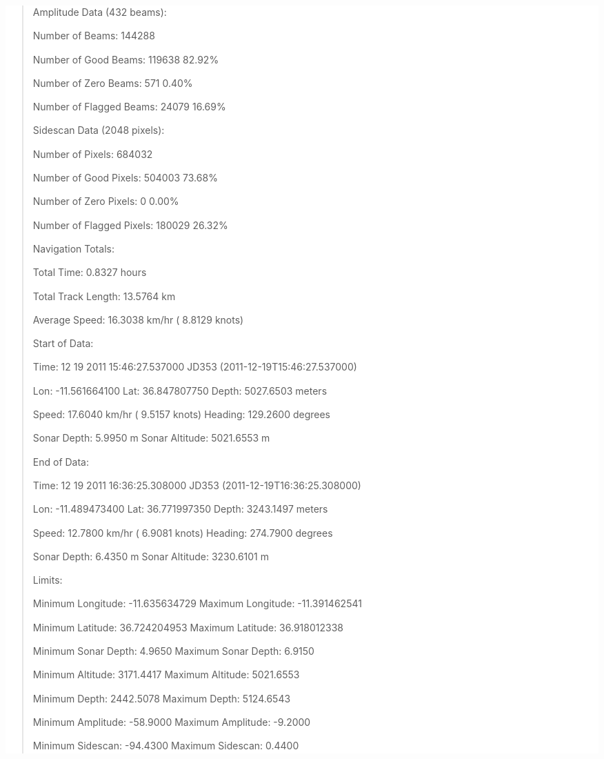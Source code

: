 >
> Amplitude Data (432 beams):
>
> Number of Beams: 144288
>
> Number of Good Beams: 119638 82.92%
>
> Number of Zero Beams: 571 0.40%
>
> Number of Flagged Beams: 24079 16.69%
>
> Sidescan Data (2048 pixels):
>
> Number of Pixels: 684032
>
> Number of Good Pixels: 504003 73.68%
>
> Number of Zero Pixels: 0 0.00%
>
> Number of Flagged Pixels: 180029 26.32%
>
> Navigation Totals:
>
> Total Time: 0.8327 hours
>
> Total Track Length: 13.5764 km
>
> Average Speed: 16.3038 km/hr ( 8.8129 knots)
>
> Start of Data:
>
> Time: 12 19 2011 15:46:27.537000 JD353 (2011-12-19T15:46:27.537000)
>
> Lon: -11.561664100 Lat: 36.847807750 Depth: 5027.6503 meters
>
> Speed: 17.6040 km/hr ( 9.5157 knots) Heading: 129.2600 degrees
>
> Sonar Depth: 5.9950 m Sonar Altitude: 5021.6553 m
>
> End of Data:
>
> Time: 12 19 2011 16:36:25.308000 JD353 (2011-12-19T16:36:25.308000)
>
> Lon: -11.489473400 Lat: 36.771997350 Depth: 3243.1497 meters
>
> Speed: 12.7800 km/hr ( 6.9081 knots) Heading: 274.7900 degrees
>
> Sonar Depth: 6.4350 m Sonar Altitude: 3230.6101 m
>
> Limits:
>
> Minimum Longitude: -11.635634729 Maximum Longitude: -11.391462541
>
> Minimum Latitude: 36.724204953 Maximum Latitude: 36.918012338
>
> Minimum Sonar Depth: 4.9650 Maximum Sonar Depth: 6.9150
>
> Minimum Altitude: 3171.4417 Maximum Altitude: 5021.6553
>
> Minimum Depth: 2442.5078 Maximum Depth: 5124.6543
>
> Minimum Amplitude: -58.9000 Maximum Amplitude: -9.2000
>
> Minimum Sidescan: -94.4300 Maximum Sidescan: 0.4400
